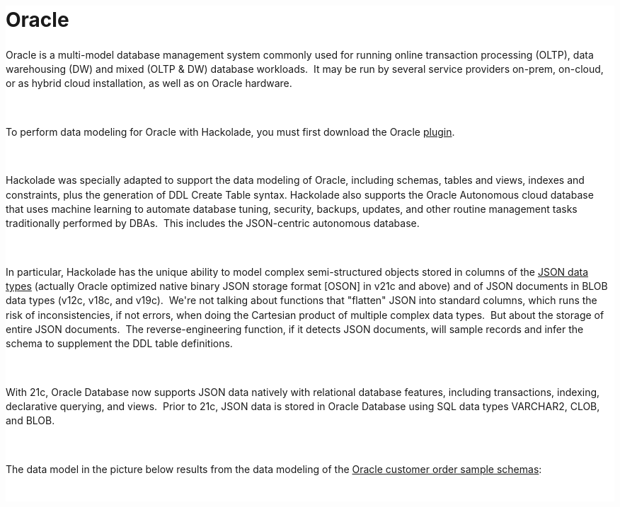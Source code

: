 # Oracle

Oracle is a multi-model database management system commonly used for running online transaction processing (OLTP), data warehousing (DW) and mixed (OLTP \& DW) database workloads.&nbsp; It may be run by several service providers on-prem, on-cloud, or as hybrid cloud installation, as well as on Oracle hardware. &nbsp;

&nbsp;

To perform data modeling for Oracle with Hackolade, you must first download the Oracle [plugin](<https://hackolade.com/help/DownloadadditionalDBtargetplugin.html> "target=\"\_blank\"").  

&nbsp;

Hackolade was specially adapted to support the data modeling of Oracle, including schemas, tables and views, indexes and constraints, plus the generation of DDL Create Table syntax. Hackolade also supports the Oracle Autonomous cloud database that uses machine learning to automate database tuning, security, backups, updates, and other routine management tasks traditionally performed by DBAs.&nbsp; This includes the JSON-centric autonomous database.

&nbsp;

In particular, Hackolade has the unique ability to model complex semi-structured objects stored in columns of the [JSON data types](<https://docs.oracle.com/en/database/oracle/oracle-database/23/adjsn/json-schema.html> "target=\"\_blank\"") (actually Oracle optimized native binary JSON storage format \[OSON\] in v21c and above) and of JSON documents in BLOB data types (v12c, v18c, and v19c).&nbsp; We're not talking about functions that "flatten" JSON into standard columns, which runs the risk of inconsistencies, if not errors, when doing the Cartesian product of multiple complex data types.&nbsp; But about the storage of entire JSON documents.&nbsp; The reverse-engineering function, if it detects JSON documents, will sample records and infer the schema to supplement the DDL table definitions. &nbsp;

&nbsp;

With 21c, Oracle Database now supports JSON data natively with relational database features, including transactions, indexing, declarative querying, and views.&nbsp; Prior to 21c, JSON data is stored in Oracle Database using SQL data types VARCHAR2, CLOB, and BLOB. &nbsp;

&nbsp;

The data model in the picture below results from the data modeling of the [Oracle customer order sample schemas](<https://docs.oracle.com/en/database/oracle/oracle-database/21/comsc/introduction-to-sample-schemas.html#GUID-BF7EBD46-7AF6-40C7-8B4E-7244169A07E8> "target=\"\_blank\""):

&nbsp;

